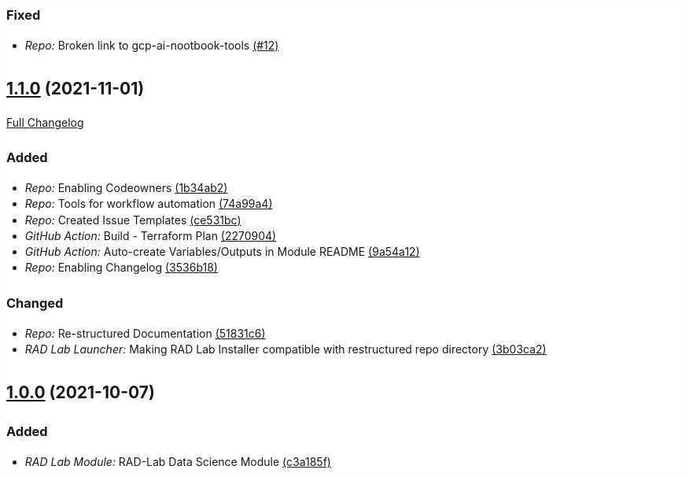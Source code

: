 ### Fixed
- _Repo:_ Broken link to gcp-ai-nootbook-tools [(#12)](https://github.com/GoogleCloudPlatform/rad-lab/issues/12)


## [1.1.0](https://github.com/GoogleCloudPlatform/rad-lab/releases/tag/v1.1.0) (2021-11-01)

[Full Changelog](https://github.com/GoogleCloudPlatform/rad-lab/compare/v1.0.0...v1.1.0)

### Added
- _Repo:_ Enabling Codeowners [(1b34ab2)](https://github.com/GoogleCloudPlatform/rad-lab/commit/1b34ab2ae7fcccd3db8736aff89cc35c3a0b9b54)
- _Repo:_ Tools for workflow automation [(74a99a4)](https://github.com/GoogleCloudPlatform/rad-lab/commit/74a99a4f20c63e37b94c1da4bf912be51231a94a)
- _Repo:_ Created Issue Templates [(ce531bc)](https://github.com/GoogleCloudPlatform/rad-lab/commit/ce531bc89bff2a2e8baa1247b9259e4e2b1b05d4)
- _GitHub Action:_ Build - Terraform Plan [(2270904)](https://github.com/GoogleCloudPlatform/rad-lab/commit/22709045f91654149c397b352653bc0ba4a0ac38)
- _GitHub Action:_ Auto-create Variables/Outputs in Module README [(9a54a12)](https://github.com/GoogleCloudPlatform/rad-lab/commit/9a54a12e07429cbf93eaa534bd35b8ea7607b6a3)
- _Repo:_ Enabling Changelog [(3536b18)](https://github.com/GoogleCloudPlatform/rad-lab/commit/3536b18806ecd4cdf9e393819454e8154c61c37f)

### Changed
- _Repo:_ Re-structured Documentation [(51831c6)](https://github.com/GoogleCloudPlatform/rad-lab/commit/51831c63ea57b31ed4a7c78872c797cc92bc9692)
- _RAD Lab Launcher:_ Making RAD Lab Installer compatible with restructured repo directory [(3b03ca2)](https://github.com/GoogleCloudPlatform/rad-lab/commit/3b03ca26a756993ce718e001ec4c7d351a5e0955)

 
## [1.0.0](https://github.com/GoogleCloudPlatform/rad-lab/releases/tag/v1.0.0) (2021-10-07)
 
### Added
   
- _RAD Lab Module:_ RAD-Lab Data Science Module [(c3a185f)](https://github.com/GoogleCloudPlatform/rad-lab/commit/c3a185fb33223095822546952071150f2a5bc089)
 
